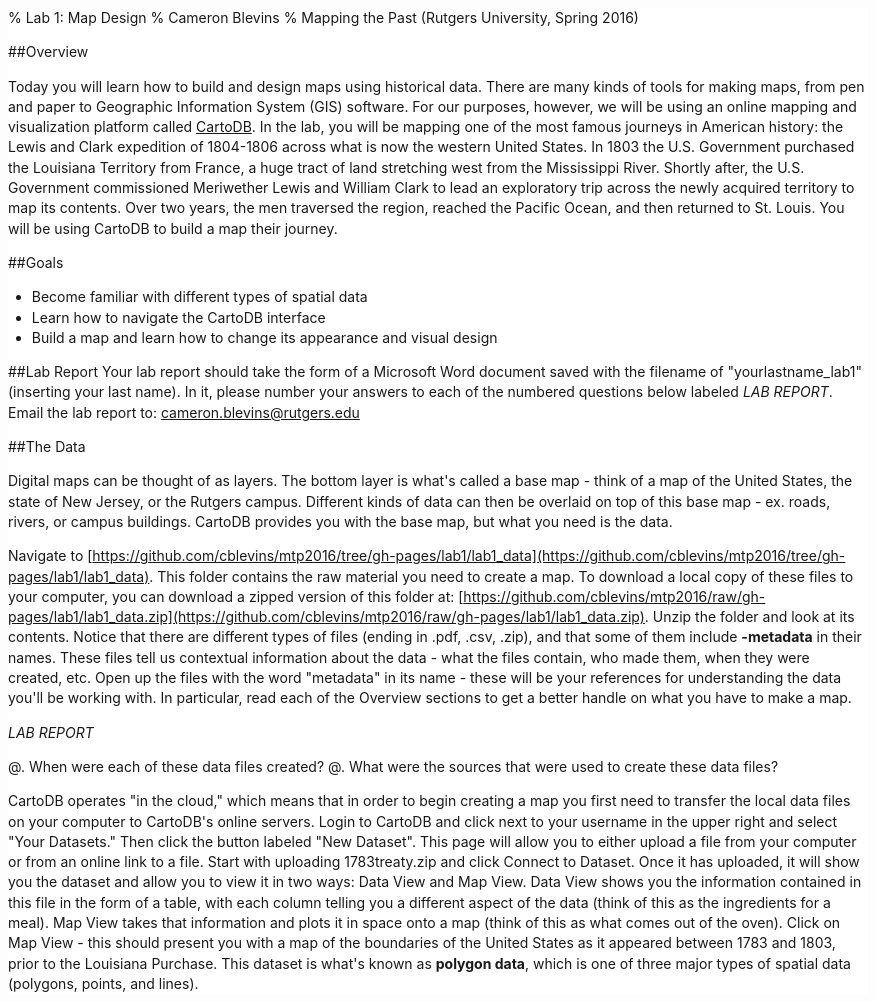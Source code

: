 % Lab 1: Map Design
% Cameron Blevins
% Mapping the Past (Rutgers University, Spring 2016)

##Overview

Today you will learn how to build and design maps using historical data. There are many kinds of tools for making maps, from pen and paper to Geographic Information System (GIS) software. For our purposes, however, we will be using an online mapping and visualization platform called [CartoDB](http://cartodb.com). In the lab, you will be mapping one of the most famous journeys in American history: the Lewis and Clark expedition of 1804-1806 across what is now the western United States. In 1803 the U.S. Government purchased the Louisiana Territory from France, a huge tract of land stretching west from the Mississippi River. Shortly after, the U.S. Government commissioned Meriwether Lewis and William Clark to lead an exploratory trip across the newly acquired territory to map its contents. Over two years, the men traversed the region, reached the Pacific Ocean, and then returned to St. Louis. You will be using CartoDB to build a map their journey.

##Goals

- Become familiar with different types of spatial data
- Learn how to navigate the CartoDB interface
- Build a map and learn how to change its appearance and visual design

##Lab Report
Your lab report should take the form of a Microsoft Word document saved with the filename of "yourlastname_lab1" (inserting your last name). In it, please number your answers to each of the numbered questions below labeled *LAB REPORT*. Email the lab report to: cameron.blevins@rutgers.edu

##The Data

Digital maps can be thought of as layers. The bottom layer is what's called a base map - think of a map of the United States, the state of New Jersey, or the Rutgers campus. Different kinds of data can then be overlaid on top of this base map - ex. roads, rivers, or campus buildings. CartoDB provides you with the base map, but what you need is the data. 

Navigate to 
[https://github.com/cblevins/mtp2016/tree/gh-pages/lab1/lab1_data](https://github.com/cblevins/mtp2016/tree/gh-pages/lab1/lab1_data). This folder contains the raw material you need to create a map. To download a local copy of these files to your computer, you can download a zipped version of this folder at: [https://github.com/cblevins/mtp2016/raw/gh-pages/lab1/lab1_data.zip](https://github.com/cblevins/mtp2016/raw/gh-pages/lab1/lab1_data.zip). Unzip the folder and look at its contents. Notice that there are different types of files (ending in .pdf, .csv, .zip), and that some of them include **-metadata** in their names. These files tell us contextual information about the data - what the files contain, who made them, when they were created, etc. Open up the files with the word "metadata" in its name - these will be your references for understanding the data you'll be working with. In particular, read each of the Overview sections to get a better handle on what you have to make a map.

*LAB REPORT*

@. When were each of these data files created?
@. What were the sources that were used to create these data files?

CartoDB operates "in the cloud," which means that in order to begin creating a map you first need to transfer the local data files on your computer to CartoDB's online servers. Login to CartoDB and click next to your username in the upper right and select "Your Datasets." Then click the button labeled "New Dataset". This page will allow you to either upload a file from your computer or from an online link to a file. Start with uploading 1783treaty.zip and click Connect to Dataset. Once it has uploaded, it will show you the dataset and allow you to view it in two ways: Data View and Map View. Data View shows you the information contained in this file in the form of a table, with each column telling you a different aspect of the data (think of this as the ingredients for a meal). Map View takes that information and plots it in space onto a map (think of this as what comes out of the oven). Click on Map View - this should present you with a map of the boundaries of the United States as it appeared between 1783 and 1803, prior to the Louisiana Purchase. This dataset is what's known as **polygon data**, which is one of three major types of spatial data (polygons, points, and lines).
